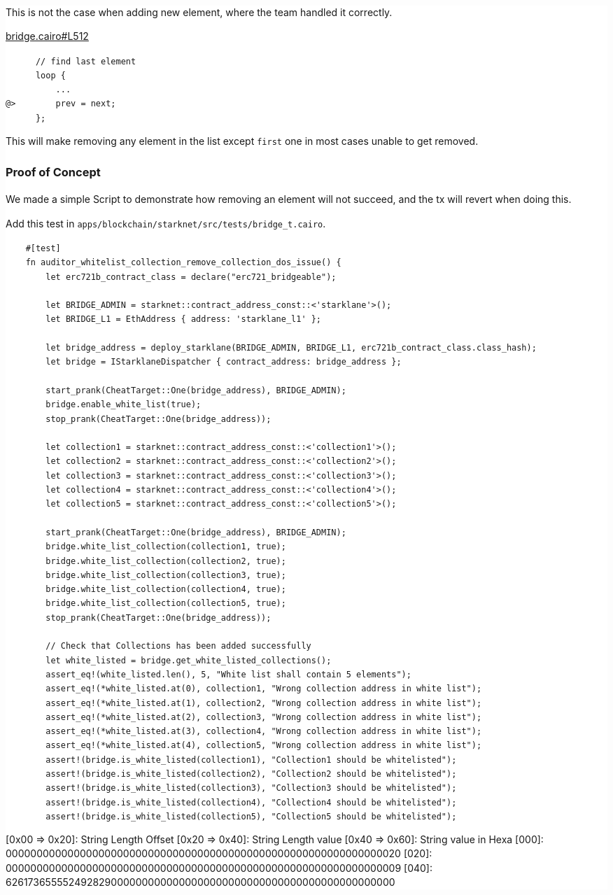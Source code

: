 This is not the case when adding new element, where the team handled it correctly.

[bridge.cairo#L512](https://github.com/Cyfrin/2024-07-ark-project/blob/main/apps/blockchain/starknet/src/bridge.cairo#L512)
```cairo
      // find last element
      loop {
          ...
@>        prev = next;
      };
```

This will make removing any element in the list except `first` one in most cases unable to get removed.

### Proof of Concept

We made a simple Script to demonstrate how removing an element will not succeed, and the tx will revert when doing this.

Add this test in `apps/blockchain/starknet/src/tests/bridge_t.cairo`.

```cairo
    #[test]
    fn auditor_whitelist_collection_remove_collection_dos_issue() {
        let erc721b_contract_class = declare("erc721_bridgeable");

        let BRIDGE_ADMIN = starknet::contract_address_const::<'starklane'>();
        let BRIDGE_L1 = EthAddress { address: 'starklane_l1' };

        let bridge_address = deploy_starklane(BRIDGE_ADMIN, BRIDGE_L1, erc721b_contract_class.class_hash);
        let bridge = IStarklaneDispatcher { contract_address: bridge_address };
        
        start_prank(CheatTarget::One(bridge_address), BRIDGE_ADMIN);
        bridge.enable_white_list(true);
        stop_prank(CheatTarget::One(bridge_address));
        
        let collection1 = starknet::contract_address_const::<'collection1'>();
        let collection2 = starknet::contract_address_const::<'collection2'>();
        let collection3 = starknet::contract_address_const::<'collection3'>();
        let collection4 = starknet::contract_address_const::<'collection4'>();
        let collection5 = starknet::contract_address_const::<'collection5'>();

        start_prank(CheatTarget::One(bridge_address), BRIDGE_ADMIN);
        bridge.white_list_collection(collection1, true);
        bridge.white_list_collection(collection2, true);
        bridge.white_list_collection(collection3, true);
        bridge.white_list_collection(collection4, true);
        bridge.white_list_collection(collection5, true);
        stop_prank(CheatTarget::One(bridge_address));
        
        // Check that Collections has been added successfully
        let white_listed = bridge.get_white_listed_collections();
        assert_eq!(white_listed.len(), 5, "White list shall contain 5 elements");
        assert_eq!(*white_listed.at(0), collection1, "Wrong collection address in white list");
        assert_eq!(*white_listed.at(1), collection2, "Wrong collection address in white list");
        assert_eq!(*white_listed.at(2), collection3, "Wrong collection address in white list");
        assert_eq!(*white_listed.at(3), collection4, "Wrong collection address in white list");
        assert_eq!(*white_listed.at(4), collection5, "Wrong collection address in white list");
        assert!(bridge.is_white_listed(collection1), "Collection1 should be whitelisted");
        assert!(bridge.is_white_listed(collection2), "Collection2 should be whitelisted");
        assert!(bridge.is_white_listed(collection3), "Collection3 should be whitelisted");
        assert!(bridge.is_white_listed(collection4), "Collection4 should be whitelisted");
        assert!(bridge.is_white_listed(collection5), "Collection5 should be whitelisted");

```

 [0x00 => 0x20]: String Length Offset
 [0x20 => 0x40]: String Length value
 [0x40 => 0x60]: String value in Hexa
 [000]: 0000000000000000000000000000000000000000000000000000000000000020
 [020]: 0000000000000000000000000000000000000000000000000000000000000009
 [040]: 6261736555524928290000000000000000000000000000000000000000000000